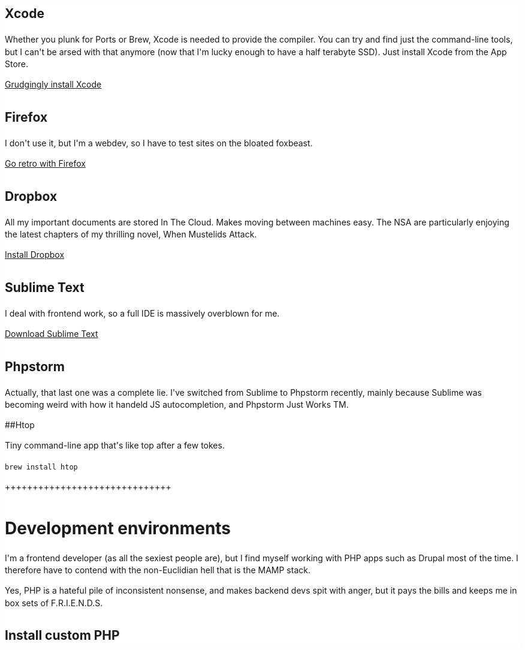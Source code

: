 ## Xcode

Whether you plunk for Ports or Brew, Xcode is needed to provide the compiler. You can try and find just the command-line tools, but I can't be arsed with that anymore (now that I'm lucky enough to have a half terabyte SSD). Just install Xcode from the App Store.

[Grudgingly install Xcode](https://developer.apple.com/xcode/)

## Firefox

I don't use it, but I'm a webdev, so I have to test sites on the bloated foxbeast.

[Go retro with Firefox](https://www.mozilla.org/en-US/firefox/new/)

## Dropbox

All my important documents are stored In The Cloud. Makes moving between machines easy. The NSA are particularly enjoying the latest chapters of my thrilling novel, When Mustelids Attack.

[Install Dropbox](https://www.dropbox.com/)

## Sublime Text

I deal with frontend work, so a full IDE is massively overblown for me.

[Download Sublime Text](http://www.sublimetext.com)

## Phpstorm

Actually, that last one was a complete lie. I've switched from Sublime to Phpstorm recently, mainly because Sublime was becoming weird with how it handeld JS autocompletion, and Phpstorm Just Works TM.

##Htop

Tiny command-line app that's like top after a few tokes.

```bash
brew install htop
```

++++++++++++++++++++++++++++++

# Development environments

I'm a frontend developer (as all the sexiest people are), but I find myself working with PHP apps such as Drupal most of the time. I therefore have to contend with the non-Euclidian hell that is the MAMP stack.

Yes, PHP is a hateful pile of inconsistent nonsense, and makes backend devs spit with anger, but it pays the bills and keeps me in box sets of F.R.I.E.N.D.S.

## Install custom PHP
